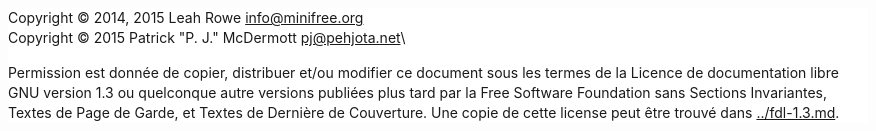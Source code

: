Copyright © 2014, 2015 Leah Rowe <info@minifree.org>\
Copyright © 2015 Patrick "P. J." McDermott <pj@pehjota.net>\

Permission est donnée de copier, distribuer et/ou modifier ce document
sous les termes de la Licence de documentation libre GNU version 1.3 ou
quelconque autre versions publiées plus tard par la Free Software Foundation
sans Sections Invariantes,  Textes de Page de Garde, et Textes de Dernière de Couverture.
Une copie de cette license peut être trouvé dans [../fdl-1.3.md](fdl-1.3.md).
